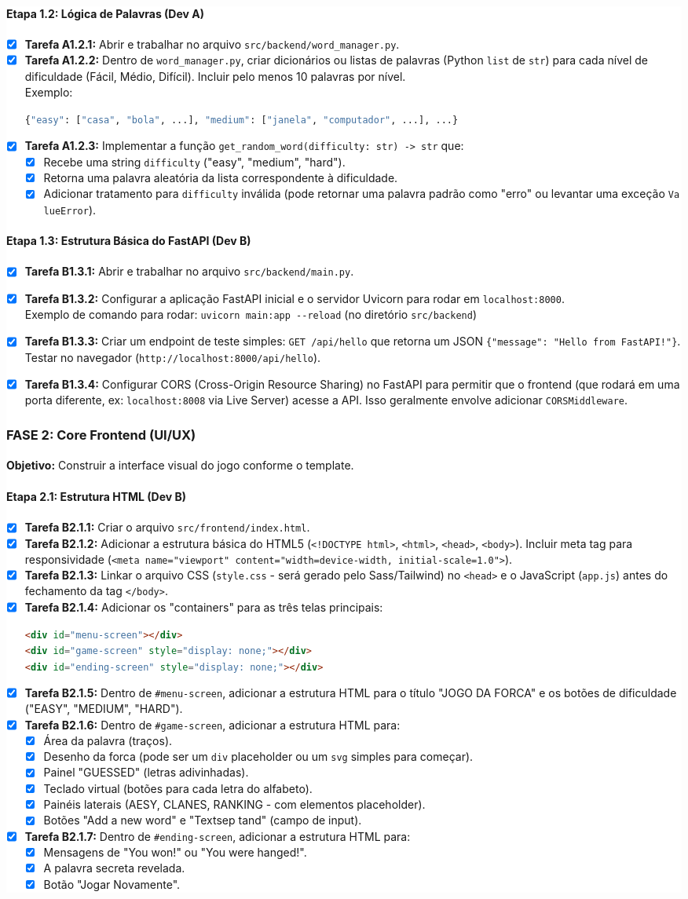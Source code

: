 #### Etapa 1.2: Lógica de Palavras (Dev A)
- [x] **Tarefa A1.2.1:** Abrir e trabalhar no arquivo `src/backend/word_manager.py`.
- [x] **Tarefa A1.2.2:** Dentro de `word_manager.py`, criar dicionários ou listas de palavras (Python `list` de `str`) para cada nível de dificuldade (Fácil, Médio, Difícil). Incluir pelo menos 10 palavras por nível.  
  Exemplo:  
  ```python
  {"easy": ["casa", "bola", ...], "medium": ["janela", "computador", ...], ...}
  ```
- [x] **Tarefa A1.2.3:** Implementar a função `get_random_word(difficulty: str) -> str` que:
  - [x] Recebe uma string `difficulty` ("easy", "medium", "hard").
  - [x] Retorna uma palavra aleatória da lista correspondente à dificuldade.
  - [x] Adicionar tratamento para `difficulty` inválida (pode retornar uma palavra padrão como "erro" ou levantar uma exceção `ValueError`).

#### Etapa 1.3: Estrutura Básica do FastAPI (Dev B)
- [x] **Tarefa B1.3.1:** Abrir e trabalhar no arquivo `src/backend/main.py`.
- [x] **Tarefa B1.3.2:** Configurar a aplicação FastAPI inicial e o servidor Uvicorn para rodar em `localhost:8000`.  
  Exemplo de comando para rodar: `uvicorn main:app --reload`
  (no diretório `src/backend`)
- [x] **Tarefa B1.3.3:** Criar um endpoint de teste simples: `GET /api/hello` que retorna um JSON `{"message": "Hello from FastAPI!"}`. Testar no navegador (`http://localhost:8000/api/hello`).
- [x] **Tarefa B1.3.4:** Configurar CORS (Cross-Origin Resource Sharing) no FastAPI para permitir que o frontend (que rodará em uma porta diferente, ex: `localhost:8008` via Live Server) acesse a API. Isso geralmente envolve adicionar `CORSMiddleware`.


### FASE 2: Core Frontend (UI/UX)

**Objetivo:** Construir a interface visual do jogo conforme o template.

#### Etapa 2.1: Estrutura HTML (Dev B)
- [x] **Tarefa B2.1.1:** Criar o arquivo `src/frontend/index.html`.
- [x] **Tarefa B2.1.2:** Adicionar a estrutura básica do HTML5 (`<!DOCTYPE html>`, `<html>`, `<head>`, `<body>`). Incluir meta tag para responsividade (`<meta name="viewport" content="width=device-width, initial-scale=1.0">`).
- [x] **Tarefa B2.1.3:** Linkar o arquivo CSS (`style.css` - será gerado pelo Sass/Tailwind) no `<head>` e o JavaScript (`app.js`) antes do fechamento da tag `</body>`.
- [x] **Tarefa B2.1.4:** Adicionar os "containers" para as três telas principais:  
  ```html
  <div id="menu-screen"></div>
  <div id="game-screen" style="display: none;"></div>
  <div id="ending-screen" style="display: none;"></div>
  ```
- [x] **Tarefa B2.1.5:** Dentro de `#menu-screen`, adicionar a estrutura HTML para o título "JOGO DA FORCA" e os botões de dificuldade ("EASY", "MEDIUM", "HARD").
- [x] **Tarefa B2.1.6:** Dentro de `#game-screen`, adicionar a estrutura HTML para:
    - [x] Área da palavra (traços).
    - [x] Desenho da forca (pode ser um `div` placeholder ou um `svg` simples para começar).
    - [x] Painel "GUESSED" (letras adivinhadas).
    - [x] Teclado virtual (botões para cada letra do alfabeto).
    - [x] Painéis laterais (AESY, CLANES, RANKING - com elementos placeholder).
    - [x] Botões "Add a new word" e "Textsep tand" (campo de input).
- [x] **Tarefa B2.1.7:** Dentro de `#ending-screen`, adicionar a estrutura HTML para:
    - [x] Mensagens de "You won!" ou "You were hanged!".
    - [x] A palavra secreta revelada.
    - [x] Botão "Jogar Novamente".
